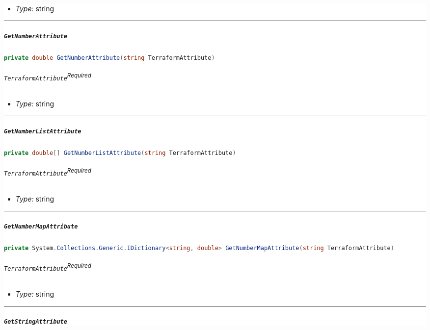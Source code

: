 - *Type:* string

---

##### `GetNumberAttribute` <a name="GetNumberAttribute" id="@cdktf/provider-newrelic.cloudOciLinkAccount.CloudOciLinkAccount.getNumberAttribute"></a>

```csharp
private double GetNumberAttribute(string TerraformAttribute)
```

###### `TerraformAttribute`<sup>Required</sup> <a name="TerraformAttribute" id="@cdktf/provider-newrelic.cloudOciLinkAccount.CloudOciLinkAccount.getNumberAttribute.parameter.terraformAttribute"></a>

- *Type:* string

---

##### `GetNumberListAttribute` <a name="GetNumberListAttribute" id="@cdktf/provider-newrelic.cloudOciLinkAccount.CloudOciLinkAccount.getNumberListAttribute"></a>

```csharp
private double[] GetNumberListAttribute(string TerraformAttribute)
```

###### `TerraformAttribute`<sup>Required</sup> <a name="TerraformAttribute" id="@cdktf/provider-newrelic.cloudOciLinkAccount.CloudOciLinkAccount.getNumberListAttribute.parameter.terraformAttribute"></a>

- *Type:* string

---

##### `GetNumberMapAttribute` <a name="GetNumberMapAttribute" id="@cdktf/provider-newrelic.cloudOciLinkAccount.CloudOciLinkAccount.getNumberMapAttribute"></a>

```csharp
private System.Collections.Generic.IDictionary<string, double> GetNumberMapAttribute(string TerraformAttribute)
```

###### `TerraformAttribute`<sup>Required</sup> <a name="TerraformAttribute" id="@cdktf/provider-newrelic.cloudOciLinkAccount.CloudOciLinkAccount.getNumberMapAttribute.parameter.terraformAttribute"></a>

- *Type:* string

---

##### `GetStringAttribute` <a name="GetStringAttribute" id="@cdktf/provider-newrelic.cloudOciLinkAccount.CloudOciLinkAccount.getStringAttribute"></a>
